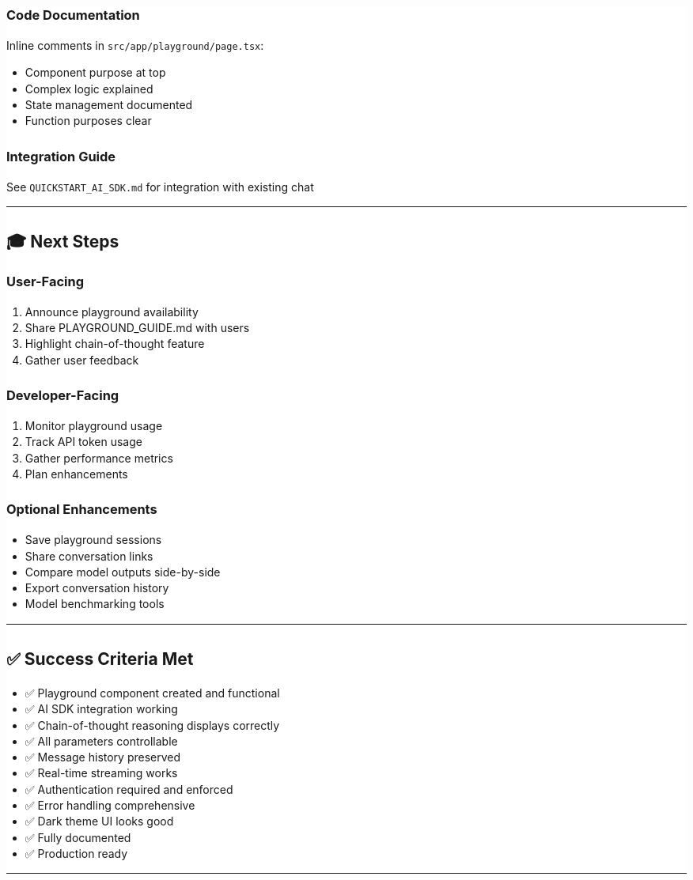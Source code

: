 ### Code Documentation
Inline comments in `src/app/playground/page.tsx`:
- Component purpose at top
- Complex logic explained
- State management documented
- Function purposes clear

### Integration Guide
See `QUICKSTART_AI_SDK.md` for integration with existing chat

---

## 🎓 Next Steps

### User-Facing
1. Announce playground availability
2. Share PLAYGROUND_GUIDE.md with users
3. Highlight chain-of-thought feature
4. Gather user feedback

### Developer-Facing
1. Monitor playground usage
2. Track API token usage
3. Gather performance metrics
4. Plan enhancements

### Optional Enhancements
- Save playground sessions
- Share conversation links
- Compare model outputs side-by-side
- Export conversation history
- Model benchmarking tools

---

## ✅ Success Criteria Met

- ✅ Playground component created and functional
- ✅ AI SDK integration working
- ✅ Chain-of-thought reasoning displays correctly
- ✅ All parameters controllable
- ✅ Message history preserved
- ✅ Real-time streaming works
- ✅ Authentication required and enforced
- ✅ Error handling comprehensive
- ✅ Dark theme UI looks good
- ✅ Fully documented
- ✅ Production ready

---